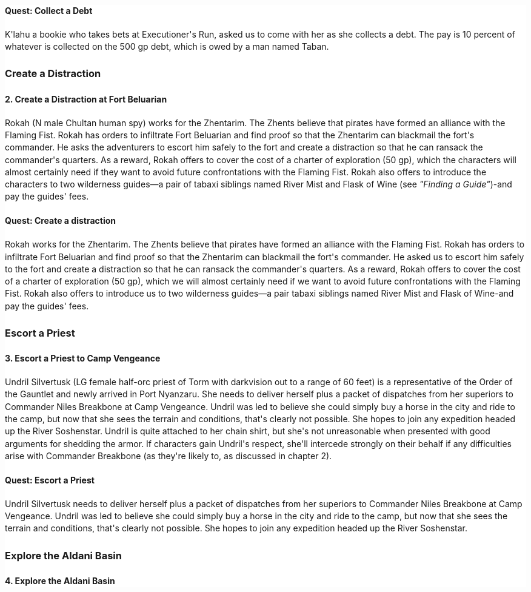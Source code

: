 #### Quest: Collect a Debt

K'lahu a bookie who takes bets at Executioner's Run, asked us to come with her as she collects a debt. The pay is 10 percent of whatever is collected on the 500 gp debt, which is owed by a man named Taban.

### Create a Distraction

#### 2. Create a Distraction at Fort Beluarian

 Rokah (N male Chultan human spy) works for the Zhentarim. The Zhents believe that pirates have formed an alliance with the Flaming Fist. Rokah has orders to infiltrate Fort Beluarian and find proof so that the Zhentarim can blackmail the fort's commander. He asks the adventurers to escort him safely to the fort and create a distraction so that he can ransack the commander's quarters. As a reward, Rokah offers to cover the cost of a charter of exploration (50 gp), which the characters will almost certainly need if they want to avoid future confrontations with the Flaming Fist. Rokah also offers to introduce the characters to two wilderness guides—a pair of tabaxi siblings named River Mist and Flask of Wine (see _"Finding a Guide"_)-and pay the guides' fees.

#### Quest: Create a distraction

Rokah works for the Zhentarim. The Zhents believe that pirates have formed an alliance with the Flaming Fist. Rokah has orders to infiltrate Fort Beluarian and find proof so that the Zhentarim can blackmail the fort's commander. He asked us to escort him safely to the fort and create a distraction so that he can ransack the commander's quarters. As a reward, Rokah offers to cover the cost of a charter of exploration (50 gp), which we will almost certainly need if we want to avoid future confrontations with the Flaming Fist. Rokah also offers to introduce us to two wilderness guides—a pair tabaxi siblings named River Mist and Flask of Wine-and pay the guides' fees.

### Escort a Priest

#### 3. Escort a Priest to Camp Vengeance

 Undril Silvertusk (LG female half-orc priest of Torm with darkvision out to a range of 60 feet) is a representative of the Order of the Gauntlet and newly arrived in Port Nyanzaru. She needs to deliver herself plus a packet of dispatches from her superiors to Commander Niles Breakbone at Camp Vengeance. Undril was led to believe she could simply buy a horse in the city and ride to the camp, but now that she sees the terrain and conditions, that's clearly not possible. She hopes to join any expedition headed up the River Soshenstar. Undril is quite attached to her chain shirt, but she's not unreasonable when presented with good arguments for shedding the armor. If characters gain Undril's respect, she'll intercede strongly on their behalf if any difficulties arise with Commander Breakbone (as they're likely to, as discussed in chapter 2).

#### Quest: Escort a Priest

Undril Silvertusk needs to deliver herself plus a packet of dispatches from her superiors to Commander Niles Breakbone at Camp Vengeance. Undril was led to believe she could simply buy a horse in the city and ride to the camp, but now that she sees the terrain and conditions, that's clearly not possible. She hopes to join any expedition headed up the River Soshenstar.

### Explore the Aldani Basin

#### 4. Explore the Aldani Basin
